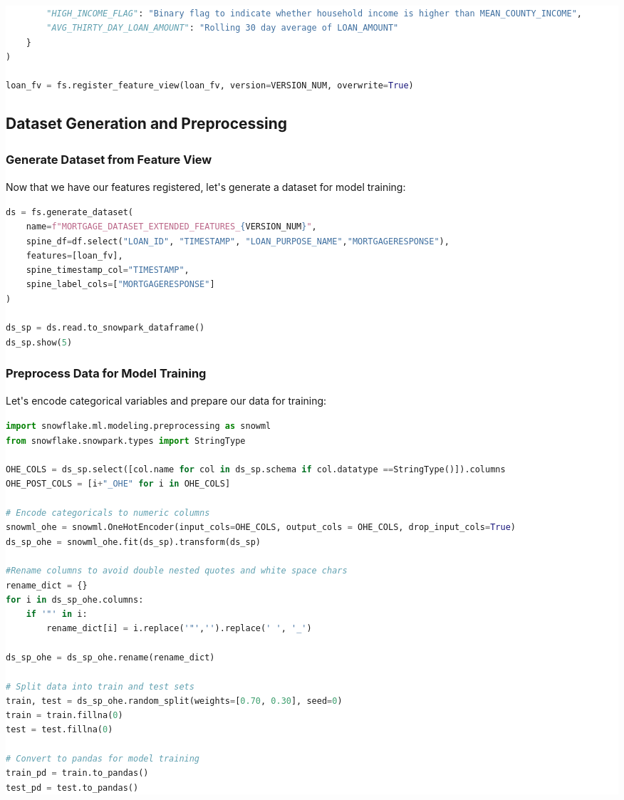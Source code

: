 ```python
        "HIGH_INCOME_FLAG": "Binary flag to indicate whether household income is higher than MEAN_COUNTY_INCOME",
        "AVG_THIRTY_DAY_LOAN_AMOUNT": "Rolling 30 day average of LOAN_AMOUNT"
    }
)

loan_fv = fs.register_feature_view(loan_fv, version=VERSION_NUM, overwrite=True)
```


## Dataset Generation and Preprocessing

### Generate Dataset from Feature View

Now that we have our features registered, let's generate a dataset for model training:

```python
ds = fs.generate_dataset(
    name=f"MORTGAGE_DATASET_EXTENDED_FEATURES_{VERSION_NUM}",
    spine_df=df.select("LOAN_ID", "TIMESTAMP", "LOAN_PURPOSE_NAME","MORTGAGERESPONSE"),
    features=[loan_fv],
    spine_timestamp_col="TIMESTAMP",
    spine_label_cols=["MORTGAGERESPONSE"]
)

ds_sp = ds.read.to_snowpark_dataframe()
ds_sp.show(5)
```

### Preprocess Data for Model Training

Let's encode categorical variables and prepare our data for training:

```python
import snowflake.ml.modeling.preprocessing as snowml
from snowflake.snowpark.types import StringType

OHE_COLS = ds_sp.select([col.name for col in ds_sp.schema if col.datatype ==StringType()]).columns
OHE_POST_COLS = [i+"_OHE" for i in OHE_COLS]

# Encode categoricals to numeric columns
snowml_ohe = snowml.OneHotEncoder(input_cols=OHE_COLS, output_cols = OHE_COLS, drop_input_cols=True)
ds_sp_ohe = snowml_ohe.fit(ds_sp).transform(ds_sp)

#Rename columns to avoid double nested quotes and white space chars
rename_dict = {}
for i in ds_sp_ohe.columns:
    if '"' in i:
        rename_dict[i] = i.replace('"','').replace(' ', '_')

ds_sp_ohe = ds_sp_ohe.rename(rename_dict)

# Split data into train and test sets
train, test = ds_sp_ohe.random_split(weights=[0.70, 0.30], seed=0)
train = train.fillna(0)
test = test.fillna(0)

# Convert to pandas for model training
train_pd = train.to_pandas()
test_pd = test.to_pandas()
```
